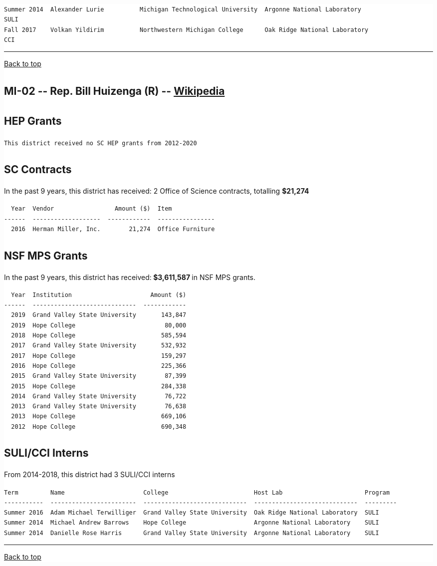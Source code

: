 ```
Summer 2014  Alexander Lurie          Michigan Technological University  Argonne National Laboratory                     SULI
Fall 2017    Volkan Yildirim          Northwestern Michigan College      Oak Ridge National Laboratory                   CCI
```
---
<a name="MI-02"></a>
[Back to top](#top)
## MI-02 -- Rep. Bill Huizenga (R) -- [Wikipedia](https://en.wikipedia.org/wiki/MI-02)
## HEP Grants
```
This district received no SC HEP grants from 2012-2020
```
## SC Contracts
In the past 9 years, this district has received:
2 Office of Science contracts, totalling <b> $21,274</b>
```
  Year  Vendor                 Amount ($)  Item
------  -------------------  ------------  ----------------
  2016  Herman Miller, Inc.        21,274  Office Furniture
```
## NSF MPS Grants
In the past 9 years, this district has received:<b> $3,611,587 </b>in NSF MPS grants.
```
  Year  Institution                      Amount ($)
------  -----------------------------  ------------
  2019  Grand Valley State University       143,847
  2019  Hope College                         80,000
  2018  Hope College                        585,594
  2017  Grand Valley State University       532,932
  2017  Hope College                        159,297
  2016  Hope College                        225,366
  2015  Grand Valley State University        87,399
  2015  Hope College                        284,338
  2014  Grand Valley State University        76,722
  2013  Grand Valley State University        76,638
  2013  Hope College                        669,106
  2012  Hope College                        690,348
```
## SULI/CCI Interns
From 2014-2018, this district had 3 SULI/CCI interns
```
Term         Name                      College                        Host Lab                       Program
-----------  ------------------------  -----------------------------  -----------------------------  ---------
Summer 2016  Adam Michael Terwilliger  Grand Valley State University  Oak Ridge National Laboratory  SULI
Summer 2014  Michael Andrew Barrows    Hope College                   Argonne National Laboratory    SULI
Summer 2014  Danielle Rose Harris      Grand Valley State University  Argonne National Laboratory    SULI
```
---
<a name="MI-03"></a>
[Back to top](#top)
